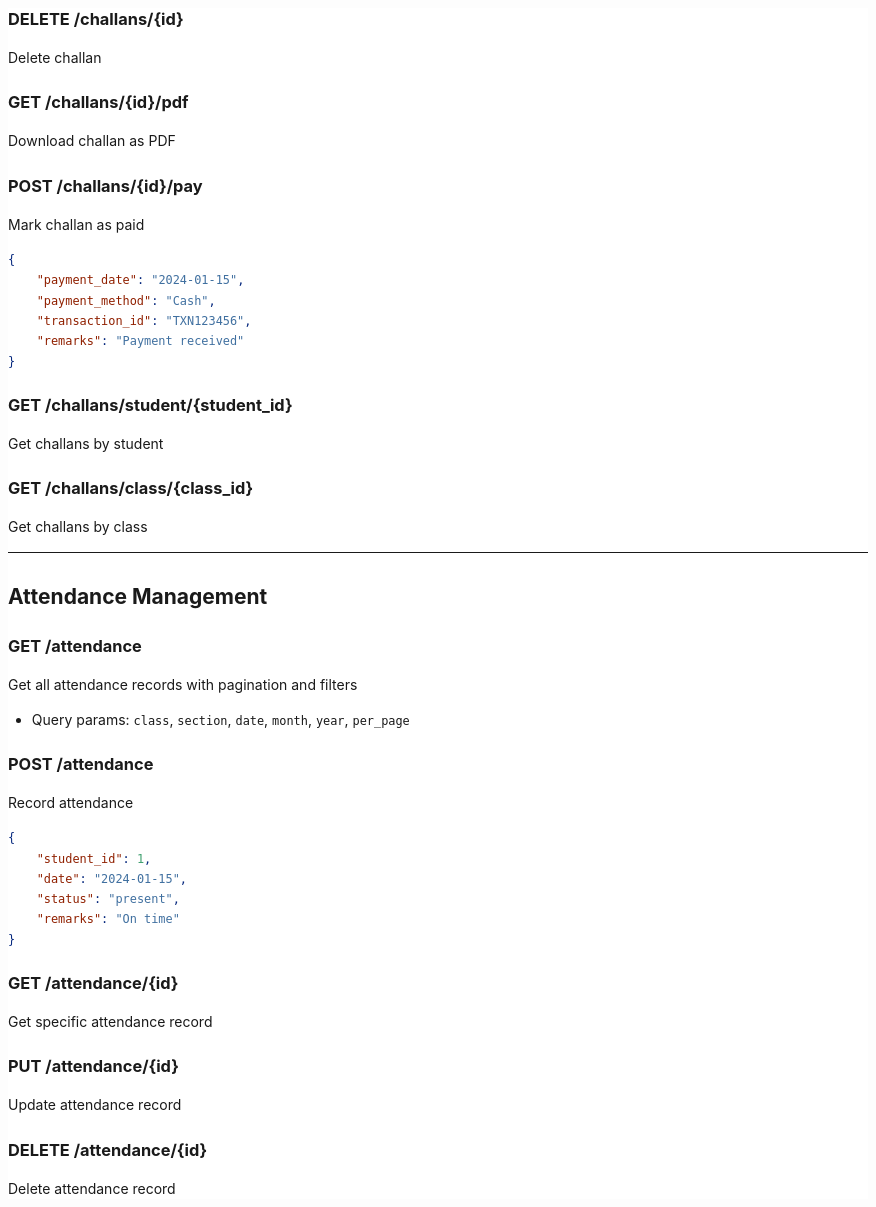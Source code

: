 ### DELETE /challans/{id}
Delete challan

### GET /challans/{id}/pdf
Download challan as PDF

### POST /challans/{id}/pay
Mark challan as paid
```json
{
    "payment_date": "2024-01-15",
    "payment_method": "Cash",
    "transaction_id": "TXN123456",
    "remarks": "Payment received"
}
```

### GET /challans/student/{student_id}
Get challans by student

### GET /challans/class/{class_id}
Get challans by class

---

## Attendance Management

### GET /attendance
Get all attendance records with pagination and filters
- Query params: `class`, `section`, `date`, `month`, `year`, `per_page`

### POST /attendance
Record attendance
```json
{
    "student_id": 1,
    "date": "2024-01-15",
    "status": "present",
    "remarks": "On time"
}
```

### GET /attendance/{id}
Get specific attendance record

### PUT /attendance/{id}
Update attendance record

### DELETE /attendance/{id}
Delete attendance record
